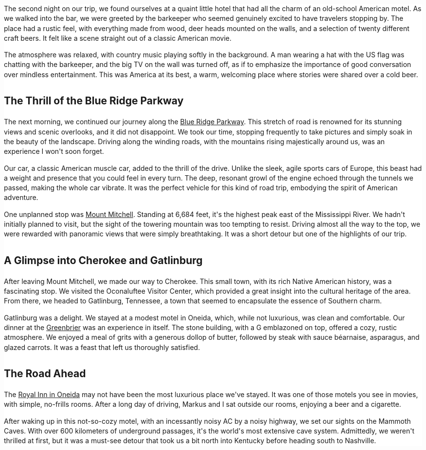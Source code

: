 The second night on our trip, we found ourselves at a quaint little hotel that had all the charm of an old-school American motel. As we walked into the bar, we were greeted by the barkeeper who seemed genuinely excited to have travelers stopping by. The place had a rustic feel, with everything made from wood, deer heads mounted on the walls, and a selection of twenty different craft beers. It felt like a scene straight out of a classic American movie.

The atmosphere was relaxed, with country music playing softly in the background. A man wearing a hat with the US flag was chatting with the barkeeper, and the big TV on the wall was turned off, as if to emphasize the importance of good conversation over mindless entertainment. This was America at its best, a warm, welcoming place where stories were shared over a cold beer.

## The Thrill of the Blue Ridge Parkway

The next morning, we continued our journey along the [Blue Ridge Parkway](https://www.blueridgeparkway.org). This stretch of road is renowned for its stunning views and scenic overlooks, and it did not disappoint. We took our time, stopping frequently to take pictures and simply soak in the beauty of the landscape. Driving along the winding roads, with the mountains rising majestically around us, was an experience I won't soon forget.

Our car, a classic American muscle car, added to the thrill of the drive. Unlike the sleek, agile sports cars of Europe, this beast had a weight and presence that you could feel in every turn. The deep, resonant growl of the engine echoed through the tunnels we passed, making the whole car vibrate. It was the perfect vehicle for this kind of road trip, embodying the spirit of American adventure.

One unplanned stop was [Mount Mitchell](https://www.ncparks.gov/state-parks/mount-mitchell-state-park). Standing at 6,684 feet, it's the highest peak east of the Mississippi River. We hadn't initially planned to visit, but the sight of the towering mountain was too tempting to resist. Driving almost all the way to the top, we were rewarded with panoramic views that were simply breathtaking. It was a short detour but one of the highlights of our trip.

## A Glimpse into Cherokee and Gatlinburg

After leaving Mount Mitchell, we made our way to Cherokee. This small town, with its rich Native American history, was a fascinating stop. We visited the Oconaluftee Visitor Center, which provided a great insight into the cultural heritage of the area. From there, we headed to Gatlinburg, Tennessee, a town that seemed to encapsulate the essence of Southern charm.

Gatlinburg was a delight. We stayed at a modest motel in Oneida, which, while not luxurious, was clean and comfortable. Our dinner at the [Greenbrier](https://greenbrierrestaurant.com) was an experience in itself. The stone building, with a G emblazoned on top, offered a cozy, rustic atmosphere. We enjoyed a meal of grits with a generous dollop of butter, followed by steak with sauce béarnaise, asparagus, and glazed carrots. It was a feast that left us thoroughly satisfied.

## The Road Ahead

The [Royal Inn in Oneida](https://www.booking.com/hotel/us/royal-inn-oneida.en-gb.html) may not have been the most luxurious place we've stayed. It was one of those motels you see in movies, with simple, no-frills rooms. After a long day of driving, Markus and I sat outside our rooms, enjoying a beer and a cigarette.

After waking up in this not-so-cozy motel, with an incessantly noisy AC by a noisy highway, we set our sights on the Mammoth Caves. With over 600 kilometers of underground passages, it's the world's most extensive cave system. Admittedly, we weren't thrilled at first, but it was a must-see detour that took us a bit north into Kentucky before heading south to Nashville.
